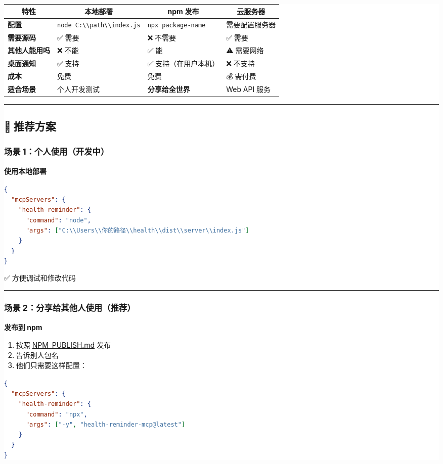 | 特性 | 本地部署 | npm 发布 | 云服务器 |
|-----|---------|---------|---------|
| **配置** | `node C:\\path\\index.js` | `npx package-name` | 需要配置服务器 |
| **需要源码** | ✅ 需要 | ❌ 不需要 | ✅ 需要 |
| **其他人能用吗** | ❌ 不能 | ✅ 能 | ⚠️ 需要网络 |
| **桌面通知** | ✅ 支持 | ✅ 支持（在用户本机） | ❌ 不支持 |
| **成本** | 免费 | 免费 | 💰 需付费 |
| **适合场景** | 个人开发测试 | **分享给全世界** | Web API 服务 |

---

## 🚀 推荐方案

### 场景 1：个人使用（开发中）

**使用本地部署**

```json
{
  "mcpServers": {
    "health-reminder": {
      "command": "node",
      "args": ["C:\\Users\\你的路径\\health\\dist\\server\\index.js"]
    }
  }
}
```

✅ 方便调试和修改代码

---

### 场景 2：分享给其他人使用（推荐）

**发布到 npm**

1. 按照 [NPM_PUBLISH.md](./NPM_PUBLISH.md) 发布
2. 告诉别人包名
3. 他们只需要这样配置：

```json
{
  "mcpServers": {
    "health-reminder": {
      "command": "npx",
      "args": ["-y", "health-reminder-mcp@latest"]
    }
  }
}
```

